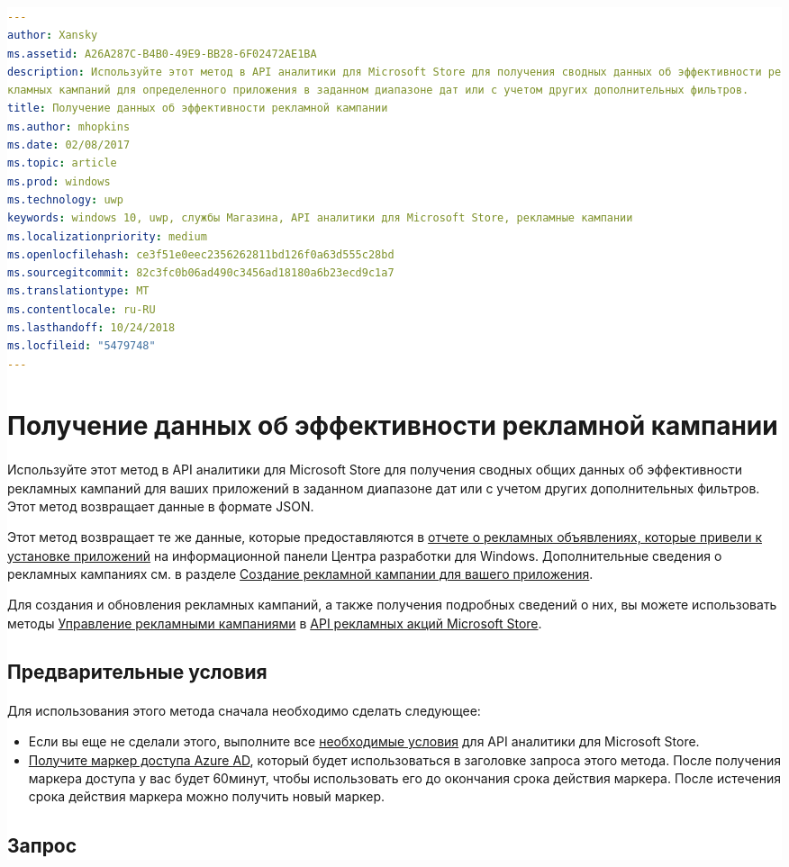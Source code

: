 ```yaml
---
author: Xansky
ms.assetid: A26A287C-B4B0-49E9-BB28-6F02472AE1BA
description: Используйте этот метод в API аналитики для Microsoft Store для получения сводных данных об эффективности рекламных кампаний для определенного приложения в заданном диапазоне дат или с учетом других дополнительных фильтров.
title: Получение данных об эффективности рекламной кампании
ms.author: mhopkins
ms.date: 02/08/2017
ms.topic: article
ms.prod: windows
ms.technology: uwp
keywords: windows 10, uwp, службы Магазина, API аналитики для Microsoft Store, рекламные кампании
ms.localizationpriority: medium
ms.openlocfilehash: ce3f51e0eec2356262811bd126f0a63d555c28bd
ms.sourcegitcommit: 82c3fc0b06ad490c3456ad18180a6b23ecd9c1a7
ms.translationtype: MT
ms.contentlocale: ru-RU
ms.lasthandoff: 10/24/2018
ms.locfileid: "5479748"
---
```

# <a name="get-ad-campaign-performance-data"></a>Получение данных об эффективности рекламной кампании


Используйте этот метод в API аналитики для Microsoft Store для получения сводных общих данных об эффективности рекламных кампаний для ваших приложений в заданном диапазоне дат или с учетом других дополнительных фильтров. Этот метод возвращает данные в формате JSON.

Этот метод возвращает те же данные, которые предоставляются в [отчете о рекламных объявлениях, которые привели к установке приложений](../publish/app-install-ads-reports.md) на информационной панели Центра разработки для Windows. Дополнительные сведения о рекламных кампаниях см. в разделе [Создание рекламной кампании для вашего приложения](../publish/create-an-ad-campaign-for-your-app.md).

Для создания и обновления рекламных кампаний, а также получения подробных сведений о них, вы можете использовать методы [Управление рекламными кампаниями](manage-ad-campaigns.md) в [API рекламных акций Microsoft Store](run-ad-campaigns-using-windows-store-services.md).

## <a name="prerequisites"></a>Предварительные условия

Для использования этого метода сначала необходимо сделать следующее:

* Если вы еще не сделали этого, выполните все [необходимые условия](access-analytics-data-using-windows-store-services.md#prerequisites) для API аналитики для Microsoft Store.
* [Получите маркер доступа Azure AD](access-analytics-data-using-windows-store-services.md#obtain-an-azure-ad-access-token), который будет использоваться в заголовке запроса этого метода. После получения маркера доступа у вас будет 60минут, чтобы использовать его до окончания срока действия маркера. После истечения срока действия маркера можно получить новый маркер.

## <a name="request"></a>Запрос

